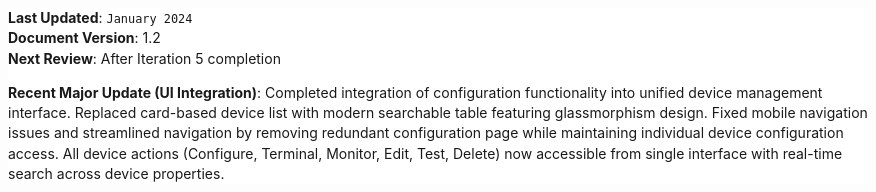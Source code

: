 
**Last Updated**: `January 2024`  
**Document Version**: 1.2  
**Next Review**: After Iteration 5 completion

**Recent Major Update (UI Integration)**: Completed integration of configuration functionality into unified device management interface. Replaced card-based device list with modern searchable table featuring glassmorphism design. Fixed mobile navigation issues and streamlined navigation by removing redundant configuration page while maintaining individual device configuration access. All device actions (Configure, Terminal, Monitor, Edit, Test, Delete) now accessible from single interface with real-time search across device properties.

